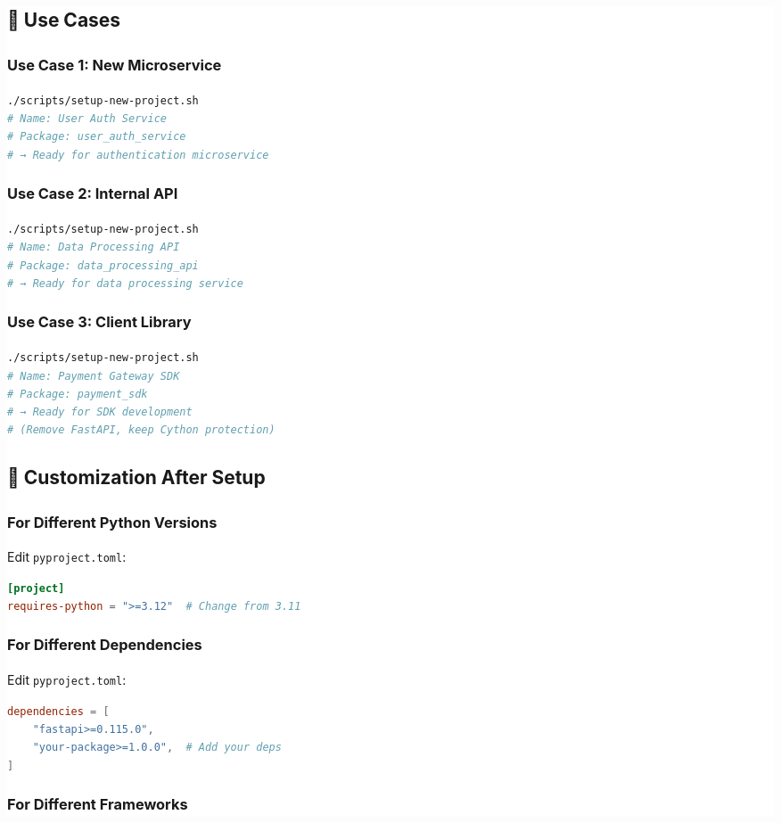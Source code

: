 ## 🎯 Use Cases

### Use Case 1: New Microservice

```bash
./scripts/setup-new-project.sh
# Name: User Auth Service
# Package: user_auth_service
# → Ready for authentication microservice
```

### Use Case 2: Internal API

```bash
./scripts/setup-new-project.sh
# Name: Data Processing API
# Package: data_processing_api
# → Ready for data processing service
```

### Use Case 3: Client Library

```bash
./scripts/setup-new-project.sh
# Name: Payment Gateway SDK
# Package: payment_sdk
# → Ready for SDK development
# (Remove FastAPI, keep Cython protection)
```

## 🔧 Customization After Setup

### For Different Python Versions

Edit `pyproject.toml`:

```toml
[project]
requires-python = ">=3.12"  # Change from 3.11
```

### For Different Dependencies

Edit `pyproject.toml`:

```toml
dependencies = [
    "fastapi>=0.115.0",
    "your-package>=1.0.0",  # Add your deps
]
```

### For Different Frameworks
